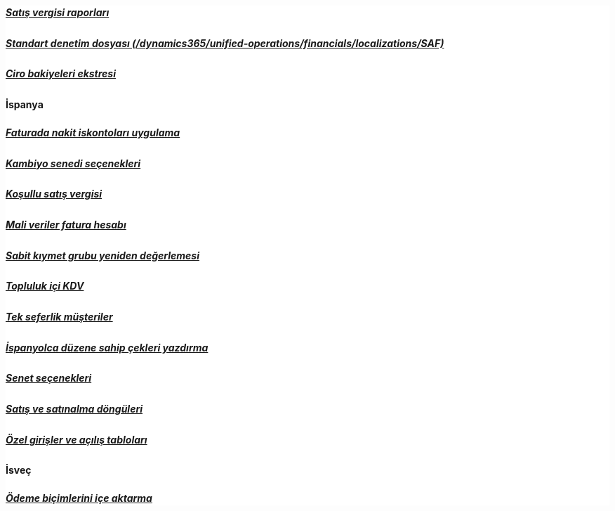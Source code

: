 ##### [Satış vergisi raporları](/dynamics365/unified-operations/financials/localizations/emea-pol-sales-tax-reports?toc=/dynamics365/unified-operations/dev-itpro/toc.json)
##### [Standart denetim dosyası (/dynamics365/unified-operations/financials/localizations/SAF)](/dynamics365/unified-operations/financials/localizations/emea-pol-standard-audit-file-saf?toc=/dynamics365/unified-operations/dev-itpro/toc.json)
##### [Ciro bakiyeleri ekstresi](/dynamics365/unified-operations/financials/localizations/emea-pol-turnover-balances-statement?toc=/dynamics365/unified-operations/dev-itpro/toc.json)
#### İspanya
##### [Faturada nakit iskontoları uygulama](/dynamics365/unified-operations/financials/localizations/emea-esp-cash-discount-applied-invoice?toc=/dynamics365/unified-operations/dev-itpro/toc.json)
##### [Kambiyo senedi seçenekleri](/dynamics365/unified-operations/financials/localizations/emea-esp-bill-of-exchange-options?toc=/dynamics365/unified-operations/dev-itpro/toc.json)
##### [Koşullu satış vergisi](/dynamics365/unified-operations/financials/localizations/emea-esp-conditional-sales-tax?toc=/dynamics365/unified-operations/dev-itpro/toc.json)
##### [Mali veriler fatura hesabı](/dynamics365/unified-operations/financials/localizations/emea-esp-fiscal-data-invoice-account?toc=/dynamics365/unified-operations/dev-itpro/toc.json)
##### [Sabit kıymet grubu yeniden değerlemesi](/dynamics365/unified-operations/financials/localizations/emea-esp-fixed-asset-group-revaluation?toc=/dynamics365/unified-operations/dev-itpro/toc.json)
##### [Topluluk içi KDV](/dynamics365/unified-operations/financials/localizations/emea-esp-intra-community-vat?toc=/dynamics365/unified-operations/dev-itpro/toc.json)
##### [Tek seferlik müşteriler](/dynamics365/unified-operations/financials/localizations/emea-esp-no-one-time-customer-for-project-contracts?toc=/dynamics365/unified-operations/dev-itpro/toc.json)
##### [İspanyolca düzene sahip çekleri yazdırma](/dynamics365/unified-operations/financials/localizations/emea-esp-print-checks-with-spanish-layout?toc=/dynamics365/unified-operations/dev-itpro/toc.json)
##### [Senet seçenekleri](/dynamics365/unified-operations/financials/localizations/emea-esp-promissory-note-options?toc=/dynamics365/unified-operations/dev-itpro/toc.json)
##### [Satış ve satınalma döngüleri](/dynamics365/unified-operations/financials/localizations/emea-esp-sales-purchase-cycle?toc=/dynamics365/unified-operations/dev-itpro/toc.json)
##### [Özel girişler ve açılış tabloları](/dynamics365/unified-operations/financials/localizations/emea-esp-opening-sheets-spain?toc=/dynamics365/unified-operations/dev-itpro/toc.json)
#### İsveç
##### [Ödeme biçimlerini içe aktarma](/dynamics365/unified-operations/financials/localizations/emea-swe-payment-formats-import?toc=/dynamics365/unified-operations/dev-itpro/toc.json)